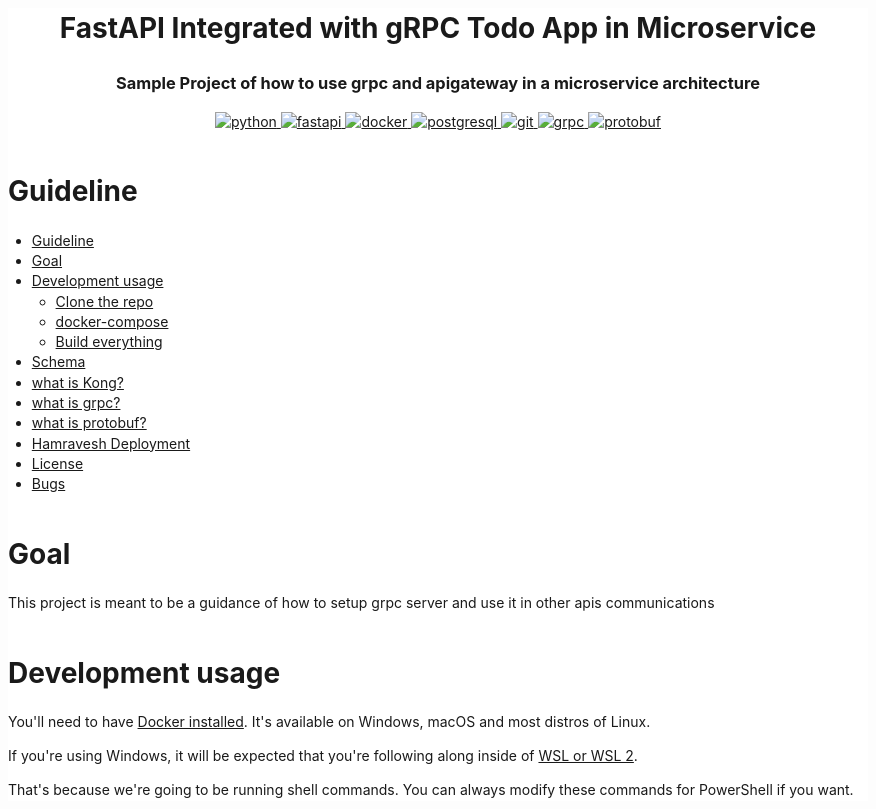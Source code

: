 <div align="center">
<h1 align="center">FastAPI Integrated with gRPC Todo App in Microservice</h1>
<h3 align="center">Sample Project of how to use grpc and apigateway in a microservice architecture</h3>
</div>
<p align="center">
<a href="https://www.python.org" target="_blank"> <img src="https://raw.githubusercontent.com/devicons/devicon/master/icons/python/python-original.svg" alt="python" width="40" height="40"/> </a>
<a href="https://fastapi.tiangolo.com/" target="_blank"> <img src="https://styles.redditmedia.com/t5_22y58b/styles/communityIcon_r5ax236rfw961.png" alt="fastapi" width="40" height="40"/> </a>
<a href="https://www.docker.com/" target="_blank"> <img src="https://raw.githubusercontent.com/devicons/devicon/master/icons/docker/docker-original-wordmark.svg" alt="docker" width="40" height="40"/> </a>
<a href="https://www.postgresql.org" target="_blank"> <img src="https://raw.githubusercontent.com/devicons/devicon/master/icons/postgresql/postgresql-original-wordmark.svg" alt="postgresql" width="40" height="40"/> </a>
<a href="https://git-scm.com/" target="_blank"> <img src="https://www.vectorlogo.zone/logos/git-scm/git-scm-icon.svg" alt="git" width="40" height="40"/> </a>
<a href="https://grpc.io/" target="_blank"> <img src="https://grpc.io/img/logos/grpc-icon-color.png" alt="grpc" width="40" height="40"/> </a>
<a href="https://grpc.io/" target="_blank"> <img src="https://camo.githubusercontent.com/69904c66b71d0d32dab9ce4eff70605368fef35c8dcc4faa03fae5b394b33016/68747470733a2f2f7777772e66726565636f646563616d702e6f72672f6e6577732f636f6e74656e742f696d616765732f73697a652f77323030302f323032302f30352f756e6e616d65642d312e706e67" alt="protobuf" width="70" height="40"/> </a>
</p>

# Guideline
- [Guideline](#guideline)
- [Goal](#goal)
- [Development usage](#development-usage)
  - [Clone the repo](#clone-the-repo)
  - [docker-compose](#docker-compose)
  - [Build everything](#build-everything)
- [Schema](#schema)
- [what is Kong?](#what-is-kong)
- [what is grpc?](#what-is-grpc)
- [what is protobuf?](#what-is-protobuf)
- [Hamravesh Deployment](#hamravesh-deployment)
- [License](#license)
- [Bugs](#bugs)

# Goal
This project is meant to be a guidance of how to setup grpc server and use it in other apis communications


# Development usage
You'll need to have [Docker installed](https://docs.docker.com/get-docker/).
It's available on Windows, macOS and most distros of Linux. 

If you're using Windows, it will be expected that you're following along inside
of [WSL or WSL
2](https://nickjanetakis.com/blog/a-linux-dev-environment-on-windows-with-wsl-2-docker-desktop-and-more).

That's because we're going to be running shell commands. You can always modify
these commands for PowerShell if you want.
